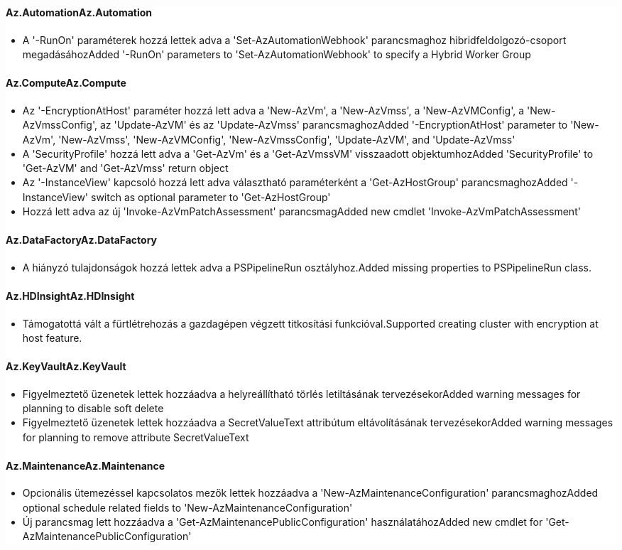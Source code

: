 #### <a name="azautomation"></a><span data-ttu-id="3ef75-111">Az.Automation</span><span class="sxs-lookup"><span data-stu-id="3ef75-111">Az.Automation</span></span>
* <span data-ttu-id="3ef75-112">A '-RunOn' paraméterek hozzá lettek adva a 'Set-AzAutomationWebhook' parancsmaghoz hibridfeldolgozó-csoport megadásához</span><span class="sxs-lookup"><span data-stu-id="3ef75-112">Added '-RunOn' parameters to 'Set-AzAutomationWebhook' to specify a Hybrid Worker Group</span></span>

#### <a name="azcompute"></a><span data-ttu-id="3ef75-113">Az.Compute</span><span class="sxs-lookup"><span data-stu-id="3ef75-113">Az.Compute</span></span>
* <span data-ttu-id="3ef75-114">Az '-EncryptionAtHost' paraméter hozzá lett adva a 'New-AzVm', a 'New-AzVmss', a 'New-AzVMConfig', a 'New-AzVmssConfig', az 'Update-AzVM' és az 'Update-AzVmss' parancsmaghoz</span><span class="sxs-lookup"><span data-stu-id="3ef75-114">Added '-EncryptionAtHost' parameter to 'New-AzVm', 'New-AzVmss', 'New-AzVMConfig', 'New-AzVmssConfig', 'Update-AzVM', and 'Update-AzVmss'</span></span>
* <span data-ttu-id="3ef75-115">A 'SecurityProfile' hozzá lett adva a 'Get-AzVm' és a 'Get-AzVmssVM' visszaadott objektumhoz</span><span class="sxs-lookup"><span data-stu-id="3ef75-115">Added 'SecurityProfile' to 'Get-AzVM' and 'Get-AzVmss' return object</span></span>
* <span data-ttu-id="3ef75-116">Az '-InstanceView' kapcsoló hozzá lett adva választható paraméterként a 'Get-AzHostGroup' parancsmaghoz</span><span class="sxs-lookup"><span data-stu-id="3ef75-116">Added '-InstanceView' switch as optional parameter to 'Get-AzHostGroup'</span></span>
* <span data-ttu-id="3ef75-117">Hozzá lett adva az új 'Invoke-AzVmPatchAssessment' parancsmag</span><span class="sxs-lookup"><span data-stu-id="3ef75-117">Added new cmdlet 'Invoke-AzVmPatchAssessment'</span></span>

#### <a name="azdatafactory"></a><span data-ttu-id="3ef75-118">Az.DataFactory</span><span class="sxs-lookup"><span data-stu-id="3ef75-118">Az.DataFactory</span></span>
* <span data-ttu-id="3ef75-119">A hiányzó tulajdonságok hozzá lettek adva a PSPipelineRun osztályhoz.</span><span class="sxs-lookup"><span data-stu-id="3ef75-119">Added missing properties to PSPipelineRun class.</span></span>

#### <a name="azhdinsight"></a><span data-ttu-id="3ef75-120">Az.HDInsight</span><span class="sxs-lookup"><span data-stu-id="3ef75-120">Az.HDInsight</span></span>
* <span data-ttu-id="3ef75-121">Támogatottá vált a fürtlétrehozás a gazdagépen végzett titkosítási funkcióval.</span><span class="sxs-lookup"><span data-stu-id="3ef75-121">Supported creating cluster with encryption at host feature.</span></span>

#### <a name="azkeyvault"></a><span data-ttu-id="3ef75-122">Az.KeyVault</span><span class="sxs-lookup"><span data-stu-id="3ef75-122">Az.KeyVault</span></span>
* <span data-ttu-id="3ef75-123">Figyelmeztető üzenetek lettek hozzáadva a helyreállítható törlés letiltásának tervezésekor</span><span class="sxs-lookup"><span data-stu-id="3ef75-123">Added warning messages for planning to disable soft delete</span></span>
* <span data-ttu-id="3ef75-124">Figyelmeztető üzenetek lettek hozzáadva a SecretValueText attribútum eltávolításának tervezésekor</span><span class="sxs-lookup"><span data-stu-id="3ef75-124">Added warning messages for planning to remove attribute SecretValueText</span></span>

#### <a name="azmaintenance"></a><span data-ttu-id="3ef75-125">Az.Maintenance</span><span class="sxs-lookup"><span data-stu-id="3ef75-125">Az.Maintenance</span></span>
* <span data-ttu-id="3ef75-126">Opcionális ütemezéssel kapcsolatos mezők lettek hozzáadva a 'New-AzMaintenanceConfiguration' parancsmaghoz</span><span class="sxs-lookup"><span data-stu-id="3ef75-126">Added optional schedule related fields to 'New-AzMaintenanceConfiguration'</span></span>
* <span data-ttu-id="3ef75-127">Új parancsmag lett hozzáadva a 'Get-AzMaintenancePublicConfiguration' használatához</span><span class="sxs-lookup"><span data-stu-id="3ef75-127">Added new cmdlet for 'Get-AzMaintenancePublicConfiguration'</span></span>
